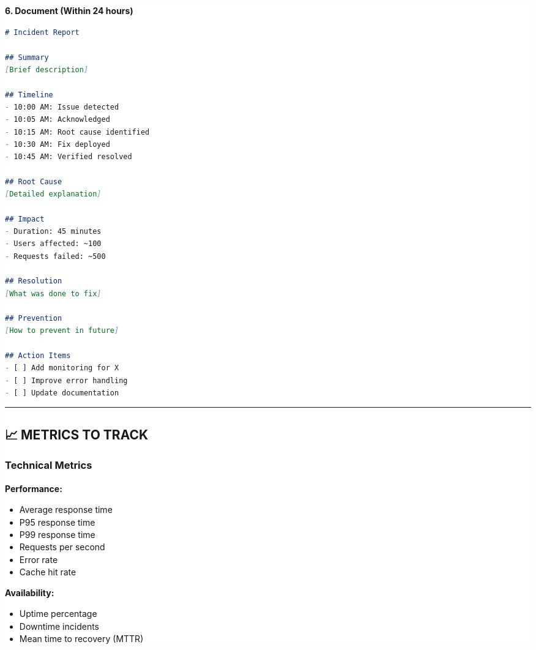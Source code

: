 **6. Document (Within 24 hours)**
```markdown
# Incident Report

## Summary
[Brief description]

## Timeline
- 10:00 AM: Issue detected
- 10:05 AM: Acknowledged
- 10:15 AM: Root cause identified
- 10:30 AM: Fix deployed
- 10:45 AM: Verified resolved

## Root Cause
[Detailed explanation]

## Impact
- Duration: 45 minutes
- Users affected: ~100
- Requests failed: ~500

## Resolution
[What was done to fix]

## Prevention
[How to prevent in future]

## Action Items
- [ ] Add monitoring for X
- [ ] Improve error handling
- [ ] Update documentation
```

---

## 📈 METRICS TO TRACK

### Technical Metrics

**Performance:**
- Average response time
- P95 response time
- P99 response time
- Requests per second
- Error rate
- Cache hit rate

**Availability:**
- Uptime percentage
- Downtime incidents
- Mean time to recovery (MTTR)
